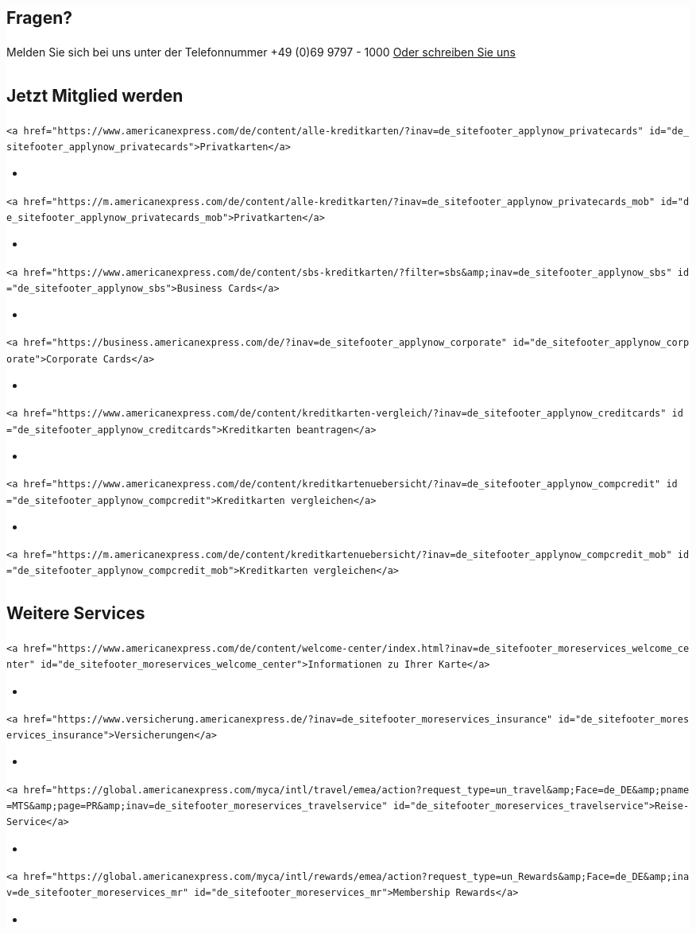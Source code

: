<a href="#pageTop" class="pageTopLink"></a>
Fragen?
-------

Melden Sie sich bei uns unter der Telefonnummer +49 (0)69 9797 - 1000
[Oder schreiben Sie uns](https://www.americanexpress.com/de/content/recognized/contact.html "Oder schreiben Sie uns")

<a href="#pageTop" class="pageTopLink"></a>

<span class="iNavFootHeader">Jetzt Mitglied werden</span>
-   

    <a href="https://www.americanexpress.com/de/content/alle-kreditkarten/?inav=de_sitefooter_applynow_privatecards" id="de_sitefooter_applynow_privatecards">Privatkarten</a>
-   

    <a href="https://m.americanexpress.com/de/content/alle-kreditkarten/?inav=de_sitefooter_applynow_privatecards_mob" id="de_sitefooter_applynow_privatecards_mob">Privatkarten</a>
-   

    <a href="https://www.americanexpress.com/de/content/sbs-kreditkarten/?filter=sbs&amp;inav=de_sitefooter_applynow_sbs" id="de_sitefooter_applynow_sbs">Business Cards</a>
-   

    <a href="https://business.americanexpress.com/de/?inav=de_sitefooter_applynow_corporate" id="de_sitefooter_applynow_corporate">Corporate Cards</a>
-   

    <a href="https://www.americanexpress.com/de/content/kreditkarten-vergleich/?inav=de_sitefooter_applynow_creditcards" id="de_sitefooter_applynow_creditcards">Kreditkarten beantragen</a>
-   

    <a href="https://www.americanexpress.com/de/content/kreditkartenuebersicht/?inav=de_sitefooter_applynow_compcredit" id="de_sitefooter_applynow_compcredit">Kreditkarten vergleichen</a>
-   

    <a href="https://m.americanexpress.com/de/content/kreditkartenuebersicht/?inav=de_sitefooter_applynow_compcredit_mob" id="de_sitefooter_applynow_compcredit_mob">Kreditkarten vergleichen</a>

<span class="iNavFootHeader">Weitere Services</span>
-   

    <a href="https://www.americanexpress.com/de/content/welcome-center/index.html?inav=de_sitefooter_moreservices_welcome_center" id="de_sitefooter_moreservices_welcome_center">Informationen zu Ihrer Karte</a>
-   

    <a href="https://www.versicherung.americanexpress.de/?inav=de_sitefooter_moreservices_insurance" id="de_sitefooter_moreservices_insurance">Versicherungen</a>
-   

    <a href="https://global.americanexpress.com/myca/intl/travel/emea/action?request_type=un_travel&amp;Face=de_DE&amp;pname=MTS&amp;page=PR&amp;inav=de_sitefooter_moreservices_travelservice" id="de_sitefooter_moreservices_travelservice">Reise-Service</a>
-   

    <a href="https://global.americanexpress.com/myca/intl/rewards/emea/action?request_type=un_Rewards&amp;Face=de_DE&amp;inav=de_sitefooter_moreservices_mr" id="de_sitefooter_moreservices_mr">Membership Rewards</a>
-   
